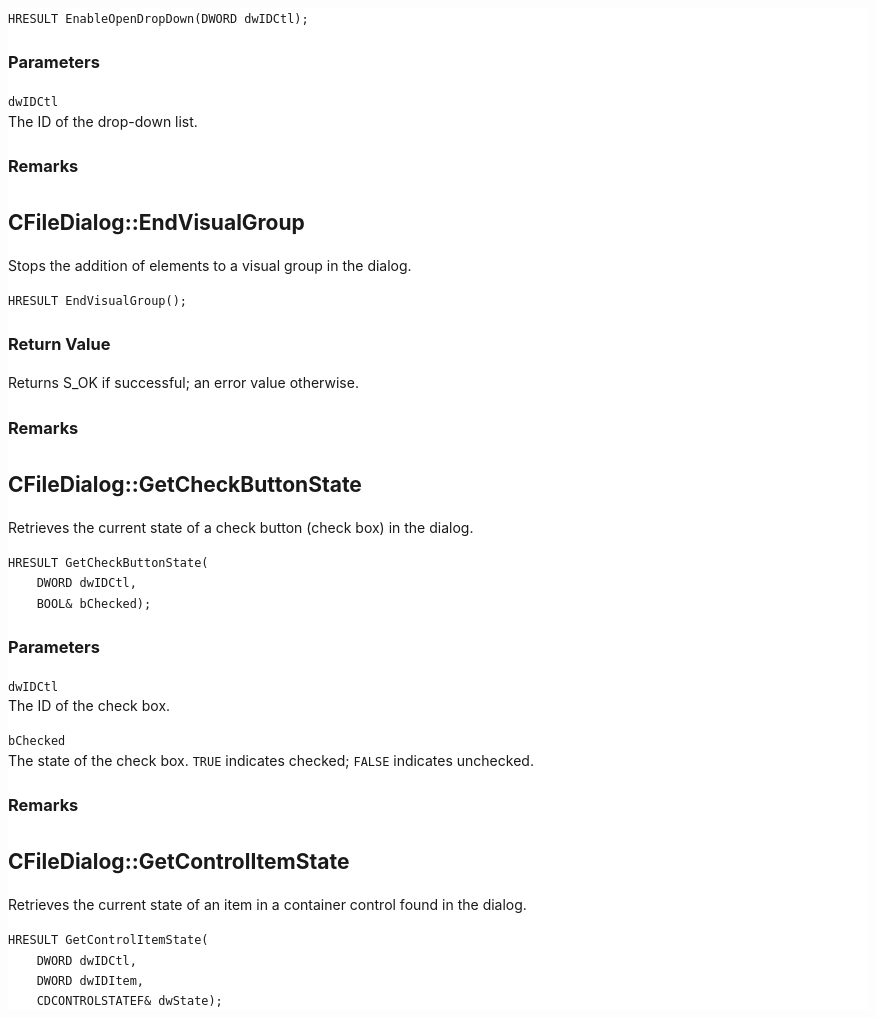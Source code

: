 ```  
HRESULT EnableOpenDropDown(DWORD dwIDCtl);
```  
  
### Parameters  
 `dwIDCtl`  
 The ID of the drop-down list.  
  
### Remarks  
  
##  <a name="endvisualgroup"></a>  CFileDialog::EndVisualGroup  
 Stops the addition of elements to a visual group in the dialog.  
  
```  
HRESULT EndVisualGroup();
```  
  
### Return Value  
 Returns S_OK if successful; an error value otherwise.  
  
### Remarks  
  
##  <a name="getcheckbuttonstate"></a>  CFileDialog::GetCheckButtonState  
 Retrieves the current state of a check button (check box) in the dialog.  
  
```  
HRESULT GetCheckButtonState(
    DWORD dwIDCtl,  
    BOOL& bChecked);
```  
  
### Parameters  
 `dwIDCtl`  
 The ID of the check box.  
  
 `bChecked`  
 The state of the check box. `TRUE` indicates checked; `FALSE` indicates unchecked.  
  
### Remarks  
  
##  <a name="getcontrolitemstate"></a>  CFileDialog::GetControlItemState  
 Retrieves the current state of an item in a container control found in the dialog.  
  
```  
HRESULT GetControlItemState(
    DWORD dwIDCtl,  
    DWORD dwIDItem,  
    CDCONTROLSTATEF& dwState);
```  
  